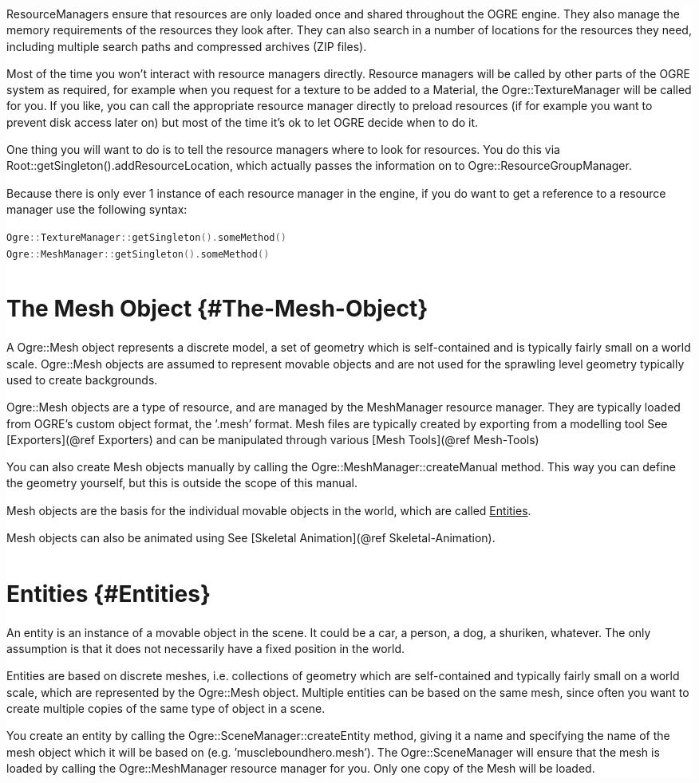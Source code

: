 ResourceManagers ensure that resources are only loaded once and shared throughout the OGRE engine. They also manage the memory requirements of the resources they look after. They can also search in a number of locations for the resources they need, including multiple search paths and compressed archives (ZIP files).

Most of the time you won’t interact with resource managers directly. Resource managers will be called by other parts of the OGRE system as required, for example when you request for a texture to be added to a Material, the Ogre::TextureManager will be called for you. If you like, you can call the appropriate resource manager directly to preload resources (if for example you want to prevent disk access later on) but most of the time it’s ok to let OGRE decide when to do it.

One thing you will want to do is to tell the resource managers where to look for resources. You do this via Root::getSingleton().addResourceLocation, which actually passes the information on to Ogre::ResourceGroupManager. 

Because there is only ever 1 instance of each resource manager in the engine, if you do want to get a reference to a resource manager use the following syntax:

```cpp
Ogre::TextureManager::getSingleton().someMethod()
Ogre::MeshManager::getSingleton().someMethod()
```
# The Mesh Object {#The-Mesh-Object}

A Ogre::Mesh object represents a discrete model, a set of geometry which is self-contained and is typically fairly small on a world scale. Ogre::Mesh objects are assumed to represent movable objects and are not used for the sprawling level geometry typically used to create backgrounds.

Ogre::Mesh objects are a type of resource, and are managed by the MeshManager resource manager. They are typically loaded from OGRE’s custom object format, the ’.mesh’ format. Mesh files are typically created by exporting from a modelling tool See [Exporters](@ref Exporters) and can be manipulated through various [Mesh Tools](@ref Mesh-Tools)

You can also create Mesh objects manually by calling the Ogre::MeshManager::createManual method. This way you can define the geometry yourself, but this is outside the scope of this manual.

Mesh objects are the basis for the individual movable objects in the world, which are called [Entities](#Entities).

Mesh objects can also be animated using See [Skeletal Animation](@ref Skeletal-Animation).

# Entities {#Entities}

An entity is an instance of a movable object in the scene. It could be a car, a person, a dog, a shuriken, whatever. The only assumption is that it does not necessarily have a fixed position in the world.

Entities are based on discrete meshes, i.e. collections of geometry which are self-contained and typically fairly small on a world scale, which are represented by the Ogre::Mesh object. Multiple entities can be based on the same mesh, since often you want to create multiple copies of the same type of object in a scene.

You create an entity by calling the Ogre::SceneManager::createEntity method, giving it a name and specifying the name of the mesh object which it will be based on (e.g. ’muscleboundhero.mesh’). The Ogre::SceneManager will ensure that the mesh is loaded by calling the Ogre::MeshManager resource manager for you. Only one copy of the Mesh will be loaded.
